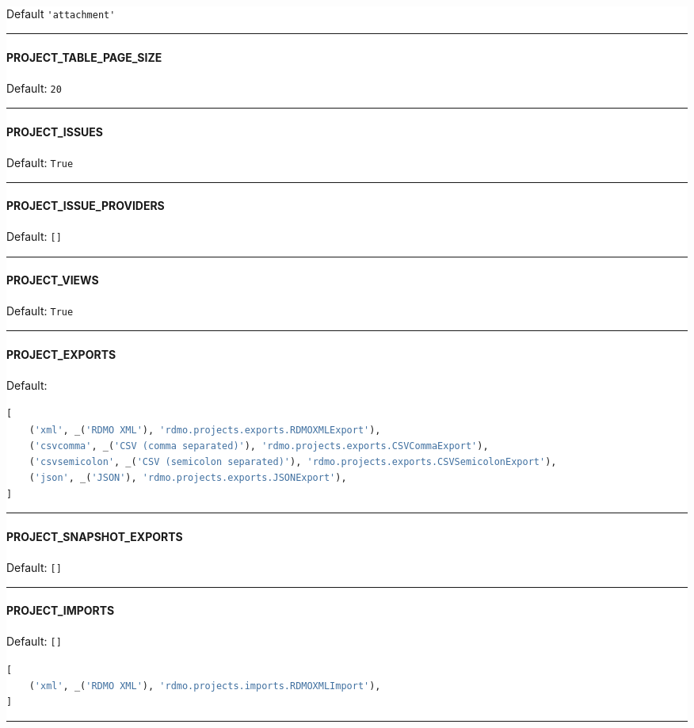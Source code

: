 Default `'attachment'`

---

#### PROJECT_TABLE_PAGE_SIZE

Default: `20`

---

#### PROJECT_ISSUES

Default: `True`

---

#### PROJECT_ISSUE_PROVIDERS

Default: `[]`

---

#### PROJECT_VIEWS

Default: `True`

---

#### PROJECT_EXPORTS

Default:

```python
[
    ('xml', _('RDMO XML'), 'rdmo.projects.exports.RDMOXMLExport'),
    ('csvcomma', _('CSV (comma separated)'), 'rdmo.projects.exports.CSVCommaExport'),
    ('csvsemicolon', _('CSV (semicolon separated)'), 'rdmo.projects.exports.CSVSemicolonExport'),
    ('json', _('JSON'), 'rdmo.projects.exports.JSONExport'),
]
```

---

#### PROJECT_SNAPSHOT_EXPORTS 

Default: `[]`

---

#### PROJECT_IMPORTS

Default: `[]`

```python
[
    ('xml', _('RDMO XML'), 'rdmo.projects.imports.RDMOXMLImport'),
]
```

---